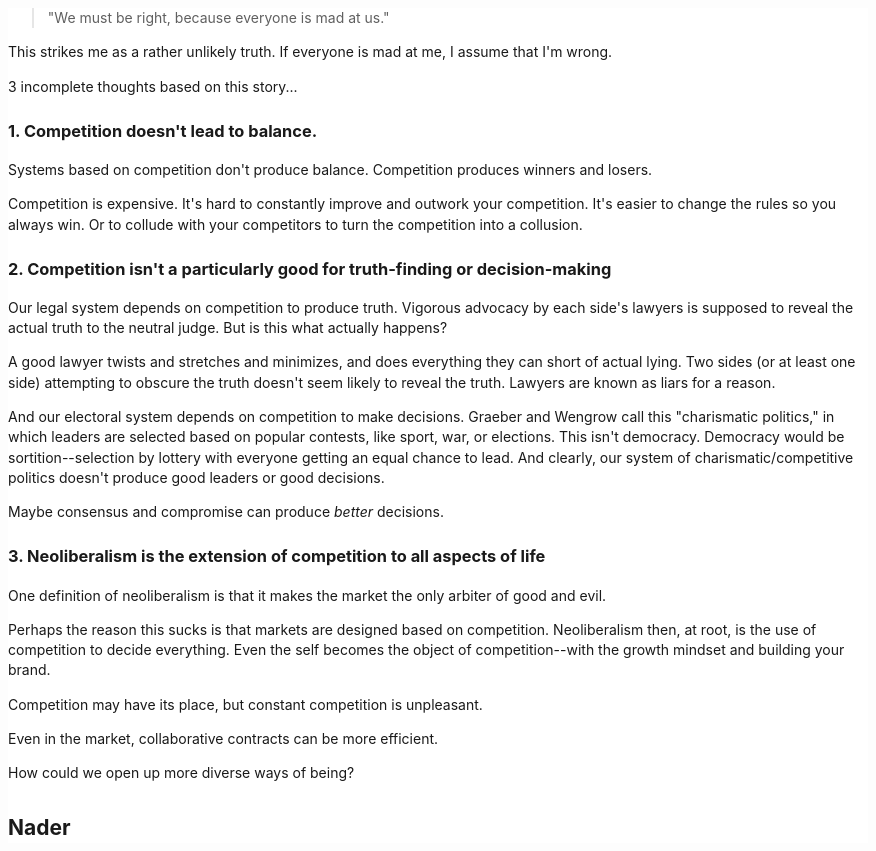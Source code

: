 > "We must be right, because everyone is mad at us."

This strikes me as a rather unlikely truth.
If everyone is mad at me, I assume that I'm wrong.

3 incomplete thoughts based on this story...

### 1. Competition doesn't lead to balance.

Systems based on competition don't produce balance.
Competition produces winners and losers.

Competition is expensive.
It's hard to constantly improve and outwork your competition.
It's easier to change the rules so you always win.
Or to collude with your competitors to turn the competition into a collusion.

### 2. Competition isn't a particularly good for truth-finding or decision-making

Our legal system depends on competition to produce truth.
Vigorous advocacy by each side's lawyers is supposed to reveal the actual truth to the neutral judge.
But is this what actually happens?

A good lawyer twists and stretches and minimizes, and does everything they can short of actual lying.
Two sides (or at least one side) attempting to obscure the truth doesn't seem likely to reveal the truth.
Lawyers are known as liars for a reason.

And our electoral system depends on competition to make decisions.
Graeber and Wengrow call this "charismatic politics," in which leaders are selected based on popular contests, like sport, war, or elections.
This isn't democracy.
Democracy would be sortition--selection by lottery with everyone getting an equal chance to lead.
And clearly, our system of charismatic/competitive politics doesn't produce good leaders or good decisions.

Maybe consensus and compromise can produce *better* decisions.

### 3. Neoliberalism is the extension of competition to all aspects of life

One definition of neoliberalism is that it makes the market the only arbiter of good and evil.

Perhaps the reason this sucks is that markets are designed based on competition.
Neoliberalism then, at root, is the use of competition to decide everything.
Even the self becomes the object of competition--with the growth mindset and building your brand.

Competition may have its place, but constant competition is unpleasant.

Even in the market, collaborative contracts can be more efficient.

How could we open up more diverse ways of being?

## Nader
